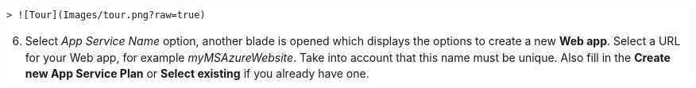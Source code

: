 	> ![Tour](Images/tour.png?raw=true)

 6. Select *App Service Name* option, another blade is opened which displays the options to create a new **Web app**. Select a URL for your Web app, for example _myMSAzureWebsite_. Take into account that this name must be unique. Also fill in the **Create new App Service Plan** or **Select existing** if you already have one.
